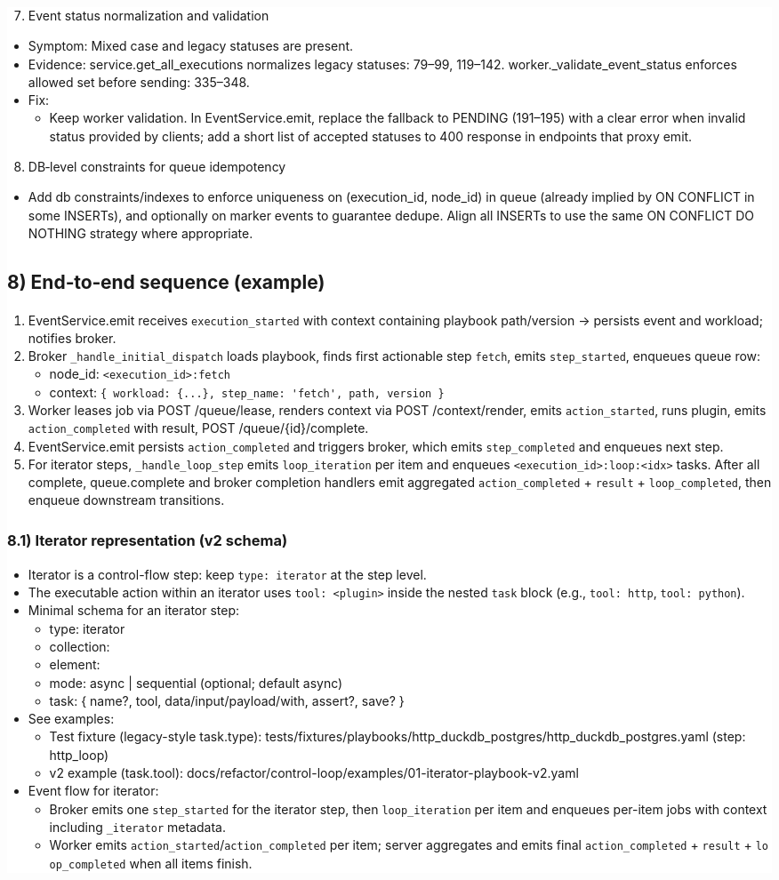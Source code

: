 7) Event status normalization and validation
- Symptom: Mixed case and legacy statuses are present.
- Evidence: service.get_all_executions normalizes legacy statuses: 79–99, 119–142. worker._validate_event_status enforces allowed set before sending: 335–348.
- Fix:
  - Keep worker validation. In EventService.emit, replace the fallback to PENDING (191–195) with a clear error when invalid status provided by clients; add a short list of accepted statuses to 400 response in endpoints that proxy emit.

8) DB‑level constraints for queue idempotency
- Add db constraints/indexes to enforce uniqueness on (execution_id, node_id) in queue (already implied by ON CONFLICT in some INSERTs), and optionally on marker events to guarantee dedupe. Align all INSERTs to use the same ON CONFLICT DO NOTHING strategy where appropriate.


## 8) End‑to‑end sequence (example)

1. EventService.emit receives `execution_started` with context containing playbook path/version → persists event and workload; notifies broker.
2. Broker `_handle_initial_dispatch` loads playbook, finds first actionable step `fetch`, emits `step_started`, enqueues queue row:
   - node_id: `<execution_id>:fetch`
   - context: `{ workload: {...}, step_name: 'fetch', path, version }`
3. Worker leases job via POST /queue/lease, renders context via POST /context/render, emits `action_started`, runs plugin, emits `action_completed` with result, POST /queue/{id}/complete.
4. EventService.emit persists `action_completed` and triggers broker, which emits `step_completed` and enqueues next step.
5. For iterator steps, `_handle_loop_step` emits `loop_iteration` per item and enqueues `<execution_id>:loop:<idx>` tasks. After all complete, queue.complete and broker completion handlers emit aggregated `action_completed` + `result` + `loop_completed`, then enqueue downstream transitions.


### 8.1) Iterator representation (v2 schema)

- Iterator is a control-flow step: keep `type: iterator` at the step level.
- The executable action within an iterator uses `tool: <plugin>` inside the nested `task` block (e.g., `tool: http`, `tool: python`).
- Minimal schema for an iterator step:
  - type: iterator
  - collection: <list or templated list>
  - element: <item variable name>
  - mode: async | sequential (optional; default async)
  - task: { name?, tool, data/input/payload/with, assert?, save? }
- See examples:
  - Test fixture (legacy-style task.type): tests/fixtures/playbooks/http_duckdb_postgres/http_duckdb_postgres.yaml (step: http_loop)
  - v2 example (task.tool): docs/refactor/control-loop/examples/01-iterator-playbook-v2.yaml
- Event flow for iterator:
  - Broker emits one `step_started` for the iterator step, then `loop_iteration` per item and enqueues per-item jobs with context including `_iterator` metadata.
  - Worker emits `action_started`/`action_completed` per item; server aggregates and emits final `action_completed` + `result` + `loop_completed` when all items finish.
